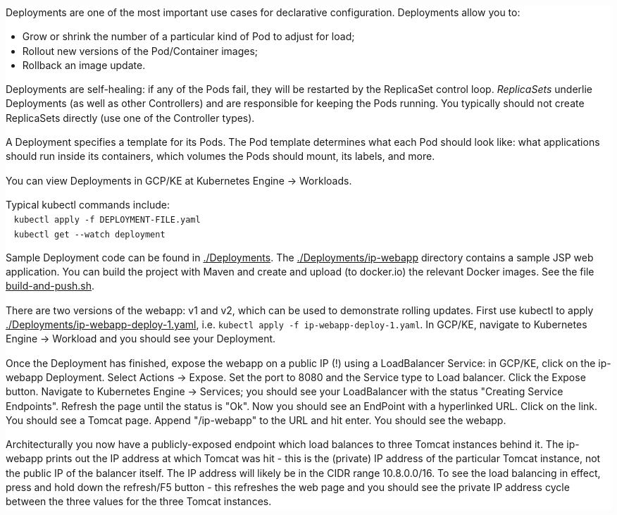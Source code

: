 Deployments are one of the most important use cases for declarative configuration. Deployments allow you to:
* Grow or shrink the number of a particular kind of Pod to adjust for load;
* Rollout new versions of the Pod/Container images;
* Rollback an image update.

Deployments are self-healing: if any of the Pods fail, they will be restarted by the ReplicaSet control loop.
*ReplicaSets* underlie Deployments (as well as other Controllers) and are responsible for keeping the Pods
running. You typically should not create ReplicaSets directly (use one of the Controller types).

A Deployment specifies a template for its Pods. The Pod template determines what each Pod should look like:
what applications should run inside its containers, which volumes the Pods should mount, its labels, and more.

You can view Deployments in GCP/KE at Kubernetes Engine &rarr; Workloads.

Typical kubectl commands include:  
&nbsp;&nbsp;&nbsp;`kubectl apply -f DEPLOYMENT-FILE.yaml`  
&nbsp;&nbsp;&nbsp;`kubectl get --watch deployment`

Sample Deployment code can be found in [./Deployments](./Deployments "Sample Deployment Code"). The
[./Deployments/ip-webapp](./Deployments/ip-webapp "Sample Deployment webapp") directory contains a sample JSP
web application. You can build the project with Maven and create and upload (to docker.io) the relevant Docker images.
See the file [build-and-push.sh](./Deployments/ip-webapp/build-and-push.sh "Build script").

There are two versions of the webapp: v1 and v2, which can be used to demonstrate rolling updates. First use kubectl
to apply [./Deployments/ip-webapp-deploy-1.yaml](./Deployments/ip-webapp-deploy-1.yaml "Deploy webapp 1"),
i.e. `kubectl apply -f ip-webapp-deploy-1.yaml`. In GCP/KE,
navigate to Kubernetes Engine &rarr; Workload and you should see your Deployment.

Once the Deployment has finished, expose the webapp on a public IP (!) using a LoadBalancer Service: in GCP/KE,
click on the ip-webapp Deployment. Select Actions &rarr; Expose. Set the port to 8080 and the Service type
to Load balancer. Click the Expose button. Navigate to Kubernetes Engine &rarr; Services; you should see your
LoadBalancer with the status "Creating Service Endpoints". Refresh the page until the status is "Ok". Now you
should see an EndPoint with a hyperlinked URL. Click on the link. You should see a Tomcat page. Append "/ip-webapp"
to the URL and hit enter. You should see the webapp.

Architecturally you now have a publicly-exposed endpoint which load balances to three Tomcat instances behind
it. The ip-webapp prints out the IP address at which Tomcat was hit - this is the (private) IP address of the
particular Tomcat instance, not the public IP of the balancer itself. The IP address will likely be in the
CIDR range 10.8.0.0/16. To see the load balancing in effect, press and hold down the refresh/F5 button -
this refreshes the web page and you should see the private IP address cycle between the three values for
the three Tomcat instances.

